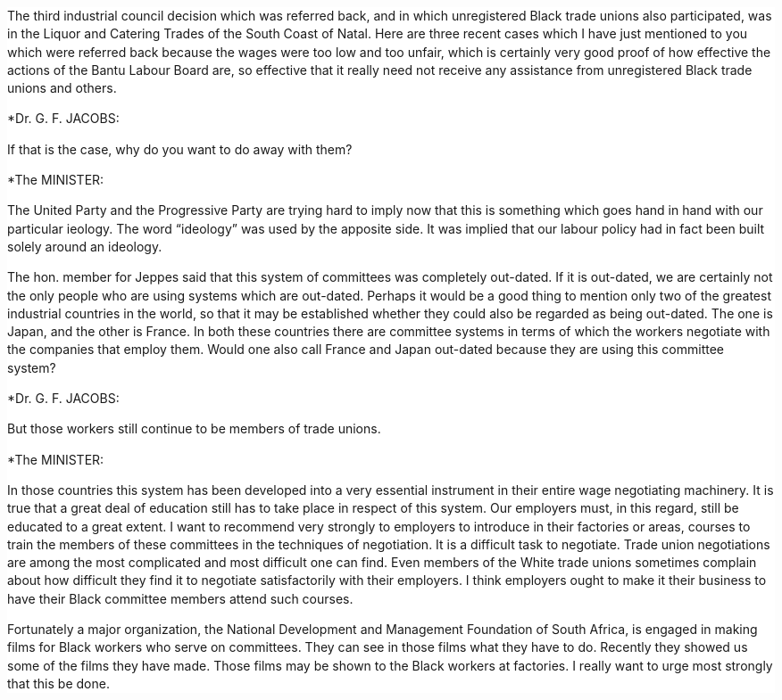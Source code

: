 <p>The third industrial council decision which was referred back, and in which unregistered Black trade unions also participated, was in the Liquor and Catering Trades of the South Coast of Natal. Here are three recent cases which I have just mentioned to you which were referred back because the wages were too low and too unfair, which is certainly very good proof of how effective the actions of the Bantu Labour Board are, so effective that it really need not receive any assistance from unregistered Black trade unions and others.</p>

</speech>

<speech by="#jacobs">

<from>*Dr. <person refersTo="hansard_za">G. F. JACOBS</person>:</from>

<p>If that is the case, why do you want to do away with them&#x003F;</p>

</speech>

<speech by="#minister">

<from>*The <person refersTo="hansard_za">MINISTER</person>:</from>

<p>The United Party and the Progressive Party are trying hard to <span class="col_3021-3022" refersTo="page_0301"/>imply now that this is something which goes hand in hand with our particular ieology. The word &#x201C;ideology&#x201D; was used by the apposite side. It was implied that our labour policy had in fact been built solely around an ideology.</p>

<p>The hon. member for Jeppes said that this system of committees was completely out-dated. If it is out-dated, we are certainly not the only people who are using systems which are out-dated. Perhaps it would be a good thing to mention only two of the greatest industrial countries in the world, so that it may be established whether they could also be regarded as being out-dated. The one is Japan, and the other is France. In both these countries there are committee systems in terms of which the workers negotiate with the companies that employ them. Would one also call France and Japan out-dated because they are using this committee system&#x003F;</p>

</speech>

<speech by="#jacobs">

<from>*Dr. <person refersTo="hansard_za">G. F. JACOBS</person>:</from>

<p>But those workers still continue to be members of trade unions.</p>

</speech>

<speech by="#minister">

<from>*The <person refersTo="hansard_za">MINISTER</person>:</from>

<p>In those countries this system has been developed into a very essential instrument in their entire wage negotiating machinery. It is true that a great deal of education still has to take place in respect of this system. Our employers must, in this regard, still be educated to a great extent. I want to recommend very strongly to employers to introduce in their factories or areas, courses to train the members of these committees in the techniques of negotiation. It is a difficult task to negotiate. Trade union negotiations are among the most complicated and most difficult one can find. Even members of the White trade unions sometimes complain about how difficult they find it to negotiate satisfactorily with their employers. I think employers ought to make it their business to have their Black committee members attend such courses.</p>

<p>Fortunately a major organization, the National Development and Management Foundation of South Africa, is engaged in making films for Black workers who serve on committees. They can see in those films what they have to do. Recently they showed us some of the films they have made. Those films may be shown to the Black workers at factories. I really want to urge most strongly that this be done.</p>
